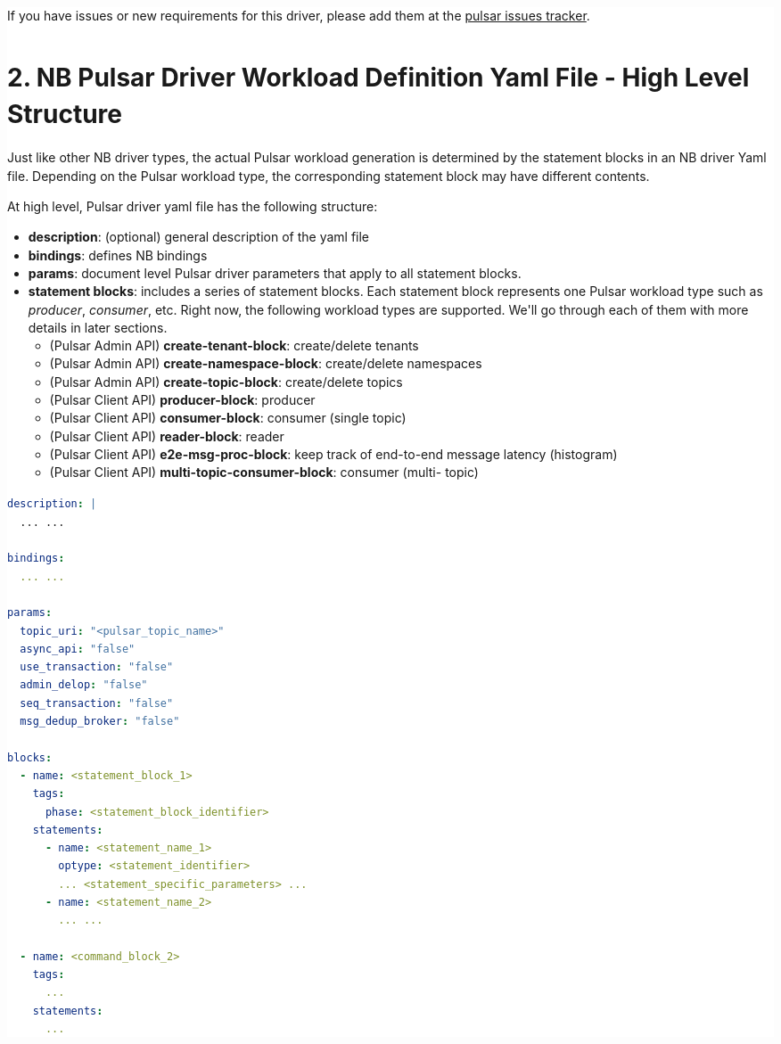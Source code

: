 If you have issues or new requirements for this driver, please add them at the [pulsar issues tracker](https://github.com/nosqlbench/nosqlbench/issues/new?labels=pulsar).

# 2. NB Pulsar Driver Workload Definition Yaml File - High Level Structure

Just like other NB driver types, the actual Pulsar workload generation is determined by the statement blocks in an NB driver Yaml file. Depending on the Pulsar workload type, the corresponding statement block may have different contents.

At high level, Pulsar driver yaml file has the following structure:

* **description**: (optional) general description of the yaml file
* **bindings**: defines NB bindings
* **params**: document level Pulsar driver parameters that apply to all statement blocks.
* **statement blocks**: includes a series of statement blocks. Each statement block represents one Pulsar workload type such as *producer*, *consumer*, etc. Right now, the following workload types are supported. We'll go through each of them with more details in later sections.
    * (Pulsar Admin API)  **create-tenant-block**: create/delete tenants
    * (Pulsar Admin API)  **create-namespace-block**: create/delete namespaces
    * (Pulsar Admin API)  **create-topic-block**: create/delete topics
    * (Pulsar Client API) **producer-block**: producer
    * (Pulsar Client API) **consumer-block**: consumer (single topic)
    * (Pulsar Client API) **reader-block**: reader
    * (Pulsar Client API) **e2e-msg-proc-block**: keep track of end-to-end
      message latency (histogram)
    * (Pulsar Client API) **multi-topic-consumer-block**: consumer (multi-
      topic)

```yaml
description: |
  ... ...

bindings:
  ... ...

params:
  topic_uri: "<pulsar_topic_name>"
  async_api: "false"
  use_transaction: "false"
  admin_delop: "false"
  seq_transaction: "false"
  msg_dedup_broker: "false"

blocks:
  - name: <statement_block_1>
    tags:
      phase: <statement_block_identifier>
    statements:
      - name: <statement_name_1>
        optype: <statement_identifier>
        ... <statement_specific_parameters> ...
      - name: <statement_name_2>
        ... ...

  - name: <command_block_2>
    tags:
      ...
    statements:
      ...
```
